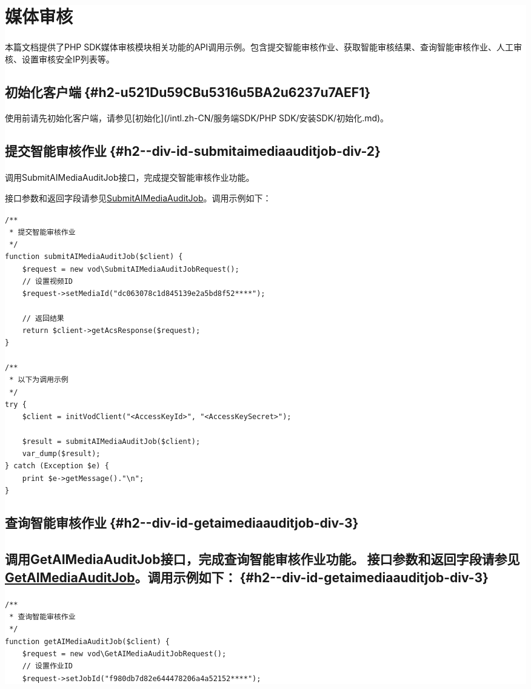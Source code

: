 媒体审核 
=========================

本篇文档提供了PHP SDK媒体审核模块相关功能的API调用示例。包含提交智能审核作业、获取智能审核结果、查询智能审核作业、人工审核、设置审核安全IP列表等。

初始化客户端 {#h2-u521Du59CBu5316u5BA2u6237u7AEF1}
--------------------------------------------

使用前请先初始化客户端，请参见[初始化](/intl.zh-CN/服务端SDK/PHP SDK/安装SDK/初始化.md)。

提交智能审核作业 {#h2--div-id-submitaimediaauditjob-div-2}
--------------------------------------------------

调用SubmitAIMediaAuditJob接口，完成提交智能审核作业功能。

接口参数和返回字段请参见[SubmitAIMediaAuditJob]()。调用示例如下：

    /**
     * 提交智能审核作业
     */
    function submitAIMediaAuditJob($client) {
        $request = new vod\SubmitAIMediaAuditJobRequest();
        // 设置视频ID
        $request->setMediaId("dc063078c1d845139e2a5bd8f52****");
    
        // 返回结果
        return $client->getAcsResponse($request);
    }
    
    /**
     * 以下为调用示例
     */
    try {
        $client = initVodClient("<AccessKeyId>", "<AccessKeySecret>");
    
        $result = submitAIMediaAuditJob($client);
        var_dump($result);
    } catch (Exception $e) {
        print $e->getMessage()."\n";
    }



查询智能审核作业 {#h2--div-id-getaimediaauditjob-div-3}
-----------------------------------------------

调用GetAIMediaAuditJob接口，完成查询智能审核作业功能。
接口参数和返回字段请参见[GetAIMediaAuditJob]()。调用示例如下： {#h2--div-id-getaimediaauditjob-div-3}
-------------------------------------------------------------------------------------------------------------------------------------------------------

    /**
     * 查询智能审核作业
     */
    function getAIMediaAuditJob($client) {
        $request = new vod\GetAIMediaAuditJobRequest();
        // 设置作业ID
        $request->setJobId("f980db7d82e644478206a4a52152****");
    